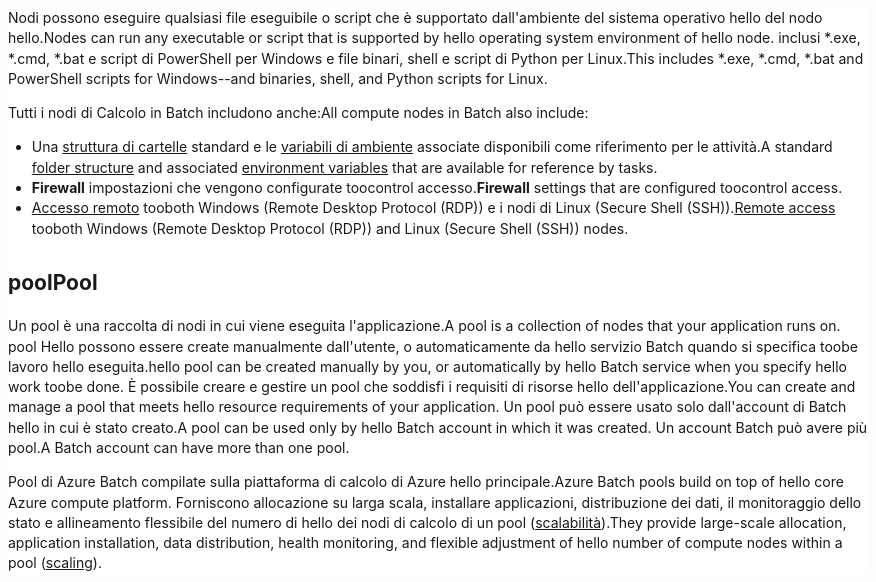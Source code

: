 <span data-ttu-id="9de09-215">Nodi possono eseguire qualsiasi file eseguibile o script che è supportato dall'ambiente del sistema operativo hello del nodo hello.</span><span class="sxs-lookup"><span data-stu-id="9de09-215">Nodes can run any executable or script that is supported by hello operating system environment of hello node.</span></span> <span data-ttu-id="9de09-216">inclusi \*.exe, \*.cmd, \*.bat e script di PowerShell per Windows e file binari, shell e script di Python per Linux.</span><span class="sxs-lookup"><span data-stu-id="9de09-216">This includes \*.exe, \*.cmd, \*.bat and PowerShell scripts for Windows--and binaries, shell, and Python scripts for Linux.</span></span>

<span data-ttu-id="9de09-217">Tutti i nodi di Calcolo in Batch includono anche:</span><span class="sxs-lookup"><span data-stu-id="9de09-217">All compute nodes in Batch also include:</span></span>

* <span data-ttu-id="9de09-218">Una [struttura di cartelle](#files-and-directories) standard e le [variabili di ambiente](#environment-settings-for-tasks) associate disponibili come riferimento per le attività.</span><span class="sxs-lookup"><span data-stu-id="9de09-218">A standard [folder structure](#files-and-directories) and associated [environment variables](#environment-settings-for-tasks) that are available for reference by tasks.</span></span>
* <span data-ttu-id="9de09-219">**Firewall** impostazioni che vengono configurate toocontrol accesso.</span><span class="sxs-lookup"><span data-stu-id="9de09-219">**Firewall** settings that are configured toocontrol access.</span></span>
* <span data-ttu-id="9de09-220">[Accesso remoto](#connecting-to-compute-nodes) tooboth Windows (Remote Desktop Protocol (RDP)) e i nodi di Linux (Secure Shell (SSH)).</span><span class="sxs-lookup"><span data-stu-id="9de09-220">[Remote access](#connecting-to-compute-nodes) tooboth Windows (Remote Desktop Protocol (RDP)) and Linux (Secure Shell (SSH)) nodes.</span></span>

## <a name="pool"></a><span data-ttu-id="9de09-221">pool</span><span class="sxs-lookup"><span data-stu-id="9de09-221">Pool</span></span>
<span data-ttu-id="9de09-222">Un pool è una raccolta di nodi in cui viene eseguita l'applicazione.</span><span class="sxs-lookup"><span data-stu-id="9de09-222">A pool is a collection of nodes that your application runs on.</span></span> <span data-ttu-id="9de09-223">pool Hello possono essere create manualmente dall'utente, o automaticamente da hello servizio Batch quando si specifica toobe lavoro hello eseguita.</span><span class="sxs-lookup"><span data-stu-id="9de09-223">hello pool can be created manually by you, or automatically by hello Batch service when you specify hello work toobe done.</span></span> <span data-ttu-id="9de09-224">È possibile creare e gestire un pool che soddisfi i requisiti di risorse hello dell'applicazione.</span><span class="sxs-lookup"><span data-stu-id="9de09-224">You can create and manage a pool that meets hello resource requirements of your application.</span></span> <span data-ttu-id="9de09-225">Un pool può essere usato solo dall'account di Batch hello in cui è stato creato.</span><span class="sxs-lookup"><span data-stu-id="9de09-225">A pool can be used only by hello Batch account in which it was created.</span></span> <span data-ttu-id="9de09-226">Un account Batch può avere più pool.</span><span class="sxs-lookup"><span data-stu-id="9de09-226">A Batch account can have more than one pool.</span></span>

<span data-ttu-id="9de09-227">Pool di Azure Batch compilate sulla piattaforma di calcolo di Azure hello principale.</span><span class="sxs-lookup"><span data-stu-id="9de09-227">Azure Batch pools build on top of hello core Azure compute platform.</span></span> <span data-ttu-id="9de09-228">Forniscono allocazione su larga scala, installare applicazioni, distribuzione dei dati, il monitoraggio dello stato e allineamento flessibile del numero di hello dei nodi di calcolo di un pool ([scalabilità](#scaling-compute-resources)).</span><span class="sxs-lookup"><span data-stu-id="9de09-228">They provide large-scale allocation, application installation, data distribution, health monitoring, and flexible adjustment of hello number of compute nodes within a pool ([scaling](#scaling-compute-resources)).</span></span>
